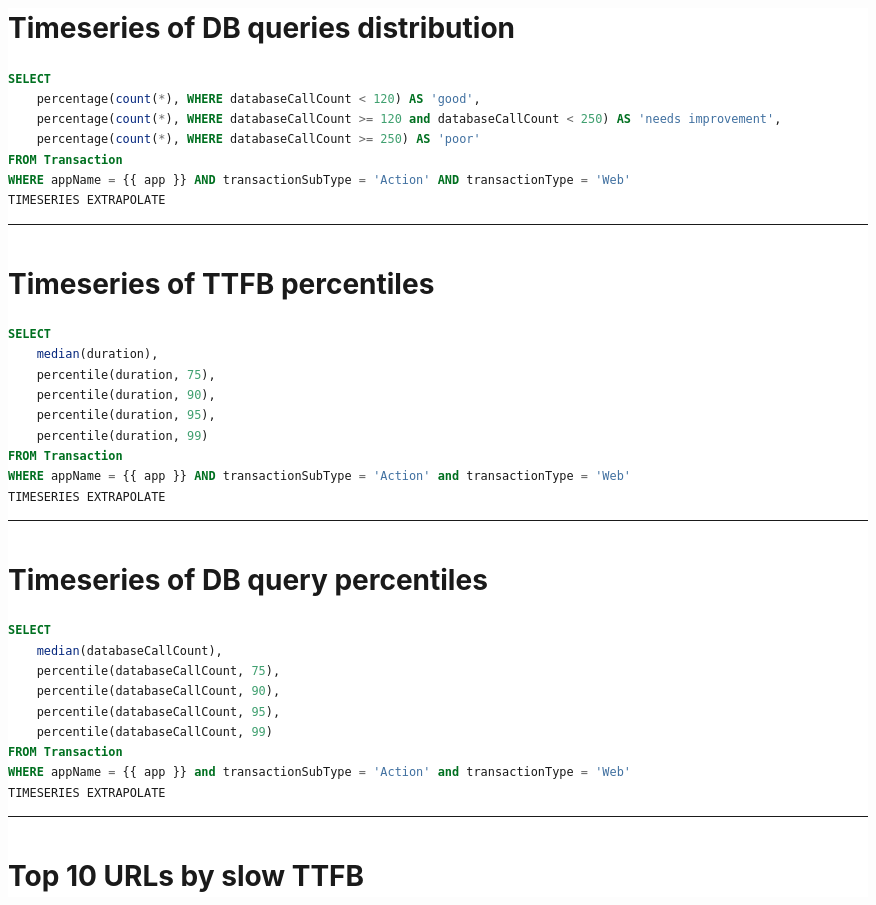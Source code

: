 
# Timeseries of DB queries distribution

```sql
SELECT 
    percentage(count(*), WHERE databaseCallCount < 120) AS 'good', 
    percentage(count(*), WHERE databaseCallCount >= 120 and databaseCallCount < 250) AS 'needs improvement', 
    percentage(count(*), WHERE databaseCallCount >= 250) AS 'poor'
FROM Transaction 
WHERE appName = {{ app }} AND transactionSubType = 'Action' AND transactionType = 'Web' 
TIMESERIES EXTRAPOLATE
```

---

# Timeseries of TTFB percentiles

```sql
SELECT
    median(duration),
    percentile(duration, 75), 
    percentile(duration, 90),
    percentile(duration, 95), 
    percentile(duration, 99)
FROM Transaction
WHERE appName = {{ app }} AND transactionSubType = 'Action' and transactionType = 'Web' 
TIMESERIES EXTRAPOLATE
```

---

# Timeseries of DB query percentiles

```sql
SELECT 
    median(databaseCallCount), 
    percentile(databaseCallCount, 75),
    percentile(databaseCallCount, 90), 
    percentile(databaseCallCount, 95), 
    percentile(databaseCallCount, 99) 
FROM Transaction 
WHERE appName = {{ app }} and transactionSubType = 'Action' and transactionType = 'Web' 
TIMESERIES EXTRAPOLATE
```


---

# Top 10 URLs by slow TTFB
